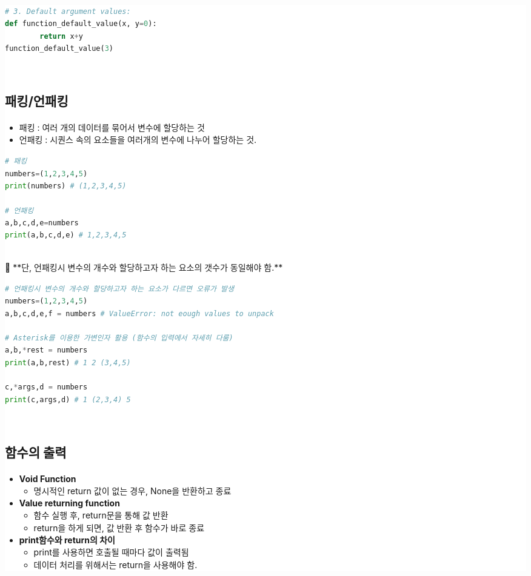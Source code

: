 ```python
# 3. Default argument values:
def function_default_value(x, y=0):
		return x+y
function_default_value(3)

```
</br>


## **패킹/언패킹**

- 패킹 : 여러 개의 데이터를 묶어서 변수에 할당하는 것
- 언패킹 : 시퀀스 속의 요소들을 여러개의 변수에 나누어 할당하는 것.

```python
# 패킹
numbers=(1,2,3,4,5)
print(numbers) # (1,2,3,4,5)

# 언패킹
a,b,c,d,e=numbers
print(a,b,c,d,e) # 1,2,3,4,5

```
</br>

<aside>
📢 **단, 언패킹시 변수의 개수와 할당하고자 하는 요소의 갯수가 동일해야 함.**

</aside>

```python
# 언패킹시 변수의 개수와 할당하고자 하는 요소가 다르면 오류가 발생
numbers=(1,2,3,4,5)
a,b,c,d,e,f = numbers # ValueError: not eough values to unpack

# Asterisk를 이용한 가변인자 활용 (함수의 입력에서 자세히 다룸)
a,b,*rest = numbers
print(a,b,rest) # 1 2 (3,4,5)

c,*args,d = numbers
print(c,args,d) # 1 (2,3,4) 5

```
</br>

## 함수의 출력

- **Void Function**
    - 명시적인 return 값이 없는 경우, None을 반환하고 종료
- **Value returning function**
    - 함수 실행 후, return문을 통해 값 반환
    - return을 하게 되면, 값 반환 후 함수가 바로 종료
- **print함수와 return의 차이**
    - print를 사용하면 호출될 때마다 값이 출력됨
    - 데이터 처리를 위해서는 return을 사용해야 함.
